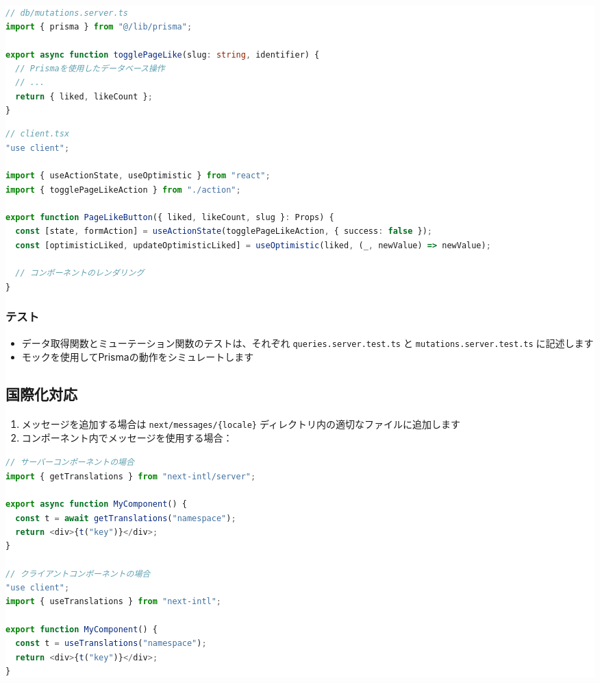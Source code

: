 ```typescript
// db/mutations.server.ts
import { prisma } from "@/lib/prisma";

export async function togglePageLike(slug: string, identifier) {
  // Prismaを使用したデータベース操作
  // ...
  return { liked, likeCount };
}
```

```typescript
// client.tsx
"use client";

import { useActionState, useOptimistic } from "react";
import { togglePageLikeAction } from "./action";

export function PageLikeButton({ liked, likeCount, slug }: Props) {
  const [state, formAction] = useActionState(togglePageLikeAction, { success: false });
  const [optimisticLiked, updateOptimisticLiked] = useOptimistic(liked, (_, newValue) => newValue);
  
  // コンポーネントのレンダリング
}
```

### テスト

- データ取得関数とミューテーション関数のテストは、それぞれ `queries.server.test.ts` と `mutations.server.test.ts` に記述します
- モックを使用してPrismaの動作をシミュレートします

## 国際化対応

1. メッセージを追加する場合は `next/messages/{locale}` ディレクトリ内の適切なファイルに追加します
2. コンポーネント内でメッセージを使用する場合：

```typescript
// サーバーコンポーネントの場合
import { getTranslations } from "next-intl/server";

export async function MyComponent() {
  const t = await getTranslations("namespace");
  return <div>{t("key")}</div>;
}

// クライアントコンポーネントの場合
"use client";
import { useTranslations } from "next-intl";

export function MyComponent() {
  const t = useTranslations("namespace");
  return <div>{t("key")}</div>;
}
```

